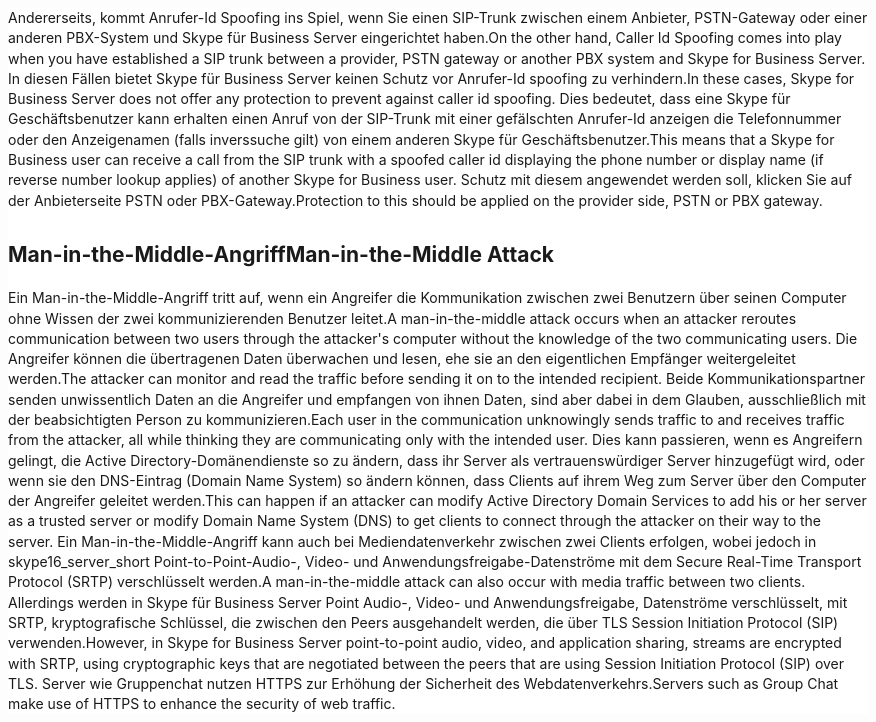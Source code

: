 <span data-ttu-id="6df15-145">Andererseits, kommt Anrufer-Id Spoofing ins Spiel, wenn Sie einen SIP-Trunk zwischen einem Anbieter, PSTN-Gateway oder einer anderen PBX-System und Skype für Business Server eingerichtet haben.</span><span class="sxs-lookup"><span data-stu-id="6df15-145">On the other hand, Caller Id Spoofing comes into play when you have established a SIP trunk between a provider, PSTN gateway or another PBX system and Skype for Business Server.</span></span> <span data-ttu-id="6df15-146">In diesen Fällen bietet Skype für Business Server keinen Schutz vor Anrufer-Id spoofing zu verhindern.</span><span class="sxs-lookup"><span data-stu-id="6df15-146">In these cases, Skype for Business Server does not offer any protection to prevent against caller id spoofing.</span></span> <span data-ttu-id="6df15-147">Dies bedeutet, dass eine Skype für Geschäftsbenutzer kann erhalten einen Anruf von der SIP-Trunk mit einer gefälschten Anrufer-Id anzeigen die Telefonnummer oder den Anzeigenamen (falls inverssuche gilt) von einem anderen Skype für Geschäftsbenutzer.</span><span class="sxs-lookup"><span data-stu-id="6df15-147">This means that a Skype for Business user can receive a call from the SIP trunk with a spoofed caller id displaying the phone number or display name (if reverse number lookup applies) of another Skype for Business user.</span></span> <span data-ttu-id="6df15-148">Schutz mit diesem angewendet werden soll, klicken Sie auf der Anbieterseite PSTN oder PBX-Gateway.</span><span class="sxs-lookup"><span data-stu-id="6df15-148">Protection to this should be applied on the provider side, PSTN or PBX gateway.</span></span>
  
## <a name="man-in-the-middle-attack"></a><span data-ttu-id="6df15-149">Man-in-the-Middle-Angriff</span><span class="sxs-lookup"><span data-stu-id="6df15-149">Man-in-the-Middle Attack</span></span>

<span data-ttu-id="6df15-150">Ein Man-in-the-Middle-Angriff tritt auf, wenn ein Angreifer die Kommunikation zwischen zwei Benutzern über seinen Computer ohne Wissen der zwei kommunizierenden Benutzer leitet.</span><span class="sxs-lookup"><span data-stu-id="6df15-150">A man-in-the-middle attack occurs when an attacker reroutes communication between two users through the attacker's computer without the knowledge of the two communicating users.</span></span> <span data-ttu-id="6df15-151">Die Angreifer können die übertragenen Daten überwachen und lesen, ehe sie an den eigentlichen Empfänger weitergeleitet werden.</span><span class="sxs-lookup"><span data-stu-id="6df15-151">The attacker can monitor and read the traffic before sending it on to the intended recipient.</span></span> <span data-ttu-id="6df15-152">Beide Kommunikationspartner senden unwissentlich Daten an die Angreifer und empfangen von ihnen Daten, sind aber dabei in dem Glauben, ausschließlich mit der beabsichtigten Person zu kommunizieren.</span><span class="sxs-lookup"><span data-stu-id="6df15-152">Each user in the communication unknowingly sends traffic to and receives traffic from the attacker, all while thinking they are communicating only with the intended user.</span></span> <span data-ttu-id="6df15-153">Dies kann passieren, wenn es Angreifern gelingt, die Active Directory-Domänendienste so zu ändern, dass ihr Server als vertrauenswürdiger Server hinzugefügt wird, oder wenn sie den DNS-Eintrag (Domain Name System) so ändern können, dass Clients auf ihrem Weg zum Server über den Computer der Angreifer geleitet werden.</span><span class="sxs-lookup"><span data-stu-id="6df15-153">This can happen if an attacker can modify Active Directory Domain Services to add his or her server as a trusted server or modify Domain Name System (DNS) to get clients to connect through the attacker on their way to the server.</span></span> <span data-ttu-id="6df15-154">Ein Man-in-the-Middle-Angriff kann auch bei Mediendatenverkehr zwischen zwei Clients erfolgen, wobei jedoch in skype16_server_short Point-to-Point-Audio-, Video- und Anwendungsfreigabe-Datenströme mit dem Secure Real-Time Transport Protocol (SRTP) verschlüsselt werden.</span><span class="sxs-lookup"><span data-stu-id="6df15-154">A man-in-the-middle attack can also occur with media traffic between two clients.</span></span> <span data-ttu-id="6df15-155">Allerdings werden in Skype für Business Server Point Audio-, Video- und Anwendungsfreigabe, Datenströme verschlüsselt, mit SRTP, kryptografische Schlüssel, die zwischen den Peers ausgehandelt werden, die über TLS Session Initiation Protocol (SIP) verwenden.</span><span class="sxs-lookup"><span data-stu-id="6df15-155">However, in Skype for Business Server point-to-point audio, video, and application sharing, streams are encrypted with SRTP, using cryptographic keys that are negotiated between the peers that are using Session Initiation Protocol (SIP) over TLS.</span></span> <span data-ttu-id="6df15-156">Server wie Gruppenchat nutzen HTTPS zur Erhöhung der Sicherheit des Webdatenverkehrs.</span><span class="sxs-lookup"><span data-stu-id="6df15-156">Servers such as Group Chat make use of HTTPS to enhance the security of web traffic.</span></span>
  